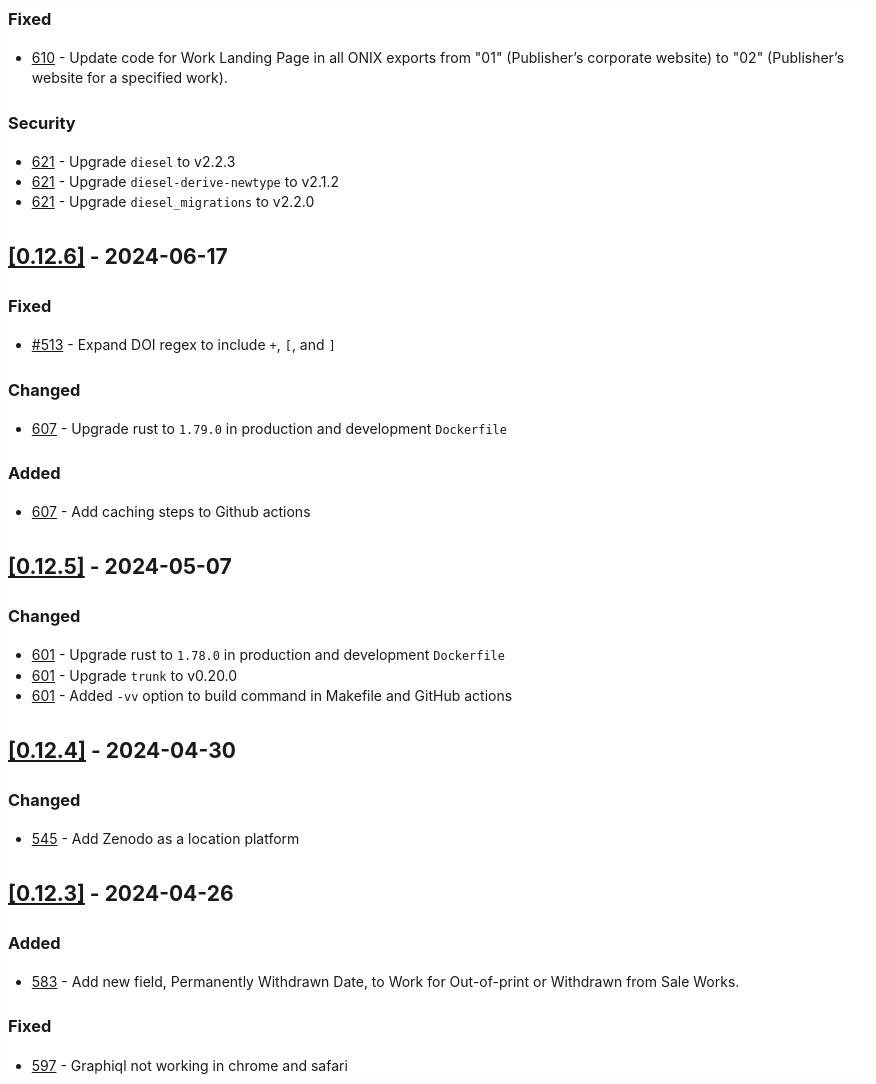 ### Fixed
  - [610](https://github.com/thoth-pub/thoth/issues/610) - Update <WebsiteRole> code for Work Landing Page in all ONIX exports from "01" (Publisher’s corporate website) to "02" (Publisher’s website for a specified work).

### Security
  - [621](https://github.com/thoth-pub/thoth/pull/621) - Upgrade `diesel` to v2.2.3
  - [621](https://github.com/thoth-pub/thoth/pull/621) - Upgrade `diesel-derive-newtype` to v2.1.2
  - [621](https://github.com/thoth-pub/thoth/pull/621) - Upgrade `diesel_migrations` to v2.2.0

## [[0.12.6]](https://github.com/thoth-pub/thoth/releases/tag/v0.12.6) - 2024-06-17
### Fixed
  - [#513](https://github.com/thoth-pub/thoth/issues/513) - Expand DOI regex to include `+`, `[`, and `]`

### Changed
  - [607](https://github.com/thoth-pub/thoth/pull/607) - Upgrade rust to `1.79.0` in production and development `Dockerfile`

### Added
  - [607](https://github.com/thoth-pub/thoth/pull/607) - Add caching steps to Github actions

## [[0.12.5]](https://github.com/thoth-pub/thoth/releases/tag/v0.12.5) - 2024-05-07
### Changed
  - [601](https://github.com/thoth-pub/thoth/pull/601) - Upgrade rust to `1.78.0` in production and development `Dockerfile`
  - [601](https://github.com/thoth-pub/thoth/pull/601) - Upgrade `trunk` to v0.20.0
  - [601](https://github.com/thoth-pub/thoth/pull/601) - Added `-vv` option to build command in Makefile and GitHub actions

## [[0.12.4]](https://github.com/thoth-pub/thoth/releases/tag/v0.12.4) - 2024-04-30
### Changed
  - [545](https://github.com/thoth-pub/thoth/issues/545) - Add Zenodo as a location platform

## [[0.12.3]](https://github.com/thoth-pub/thoth/releases/tag/v0.12.3) - 2024-04-26
### Added
  - [583](https://github.com/thoth-pub/thoth/issues/583) - Add new field, Permanently Withdrawn Date, to Work for Out-of-print or Withdrawn from Sale Works.

### Fixed
  - [597](https://github.com/thoth-pub/thoth/issues/597) - Graphiql not working in chrome and safari
